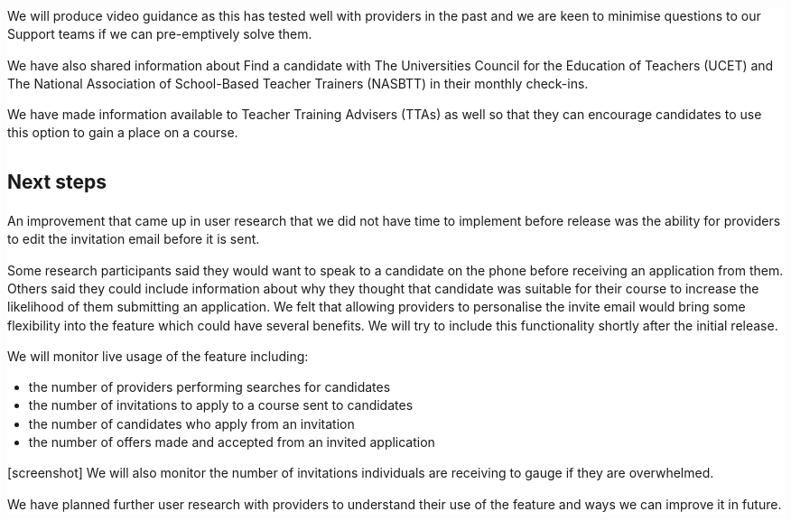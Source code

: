 We will produce video guidance as this has tested well with providers in the past and we are keen to minimise questions to our Support teams if we can pre-emptively solve them. 

We have also shared information about Find a candidate with The Universities Council for the Education of Teachers (UCET) and The National Association of School-Based Teacher Trainers (NASBTT) in their monthly check-ins. 

We have made information available to Teacher Training Advisers (TTAs) as well so that they can encourage candidates to use this option to gain a place on a course. 

## Next steps 

An improvement that came up in user research that we did not have time to implement before release was the ability for providers to edit the invitation email before it is sent. 

Some research participants said they would want to speak to a candidate on the phone before receiving an application from them. Others said they could include information about why they thought that candidate was suitable for their course to increase the likelihood of them submitting an application. We felt that allowing providers to personalise the invite email would bring some flexibility into the feature which could have several benefits. We will try to include this functionality shortly after the initial release.  

We will monitor live usage of the feature including: 
* the number of providers performing searches for candidates 
* the number of invitations to apply to a course sent to candidates 
* the number of candidates who apply from an invitation 
* the number of offers made and accepted from an invited application 

[screenshot]
We will also monitor the number of invitations individuals are receiving to gauge if they are overwhelmed.  

We have planned further user research with providers to understand their use of the feature and ways we can improve it in future. 